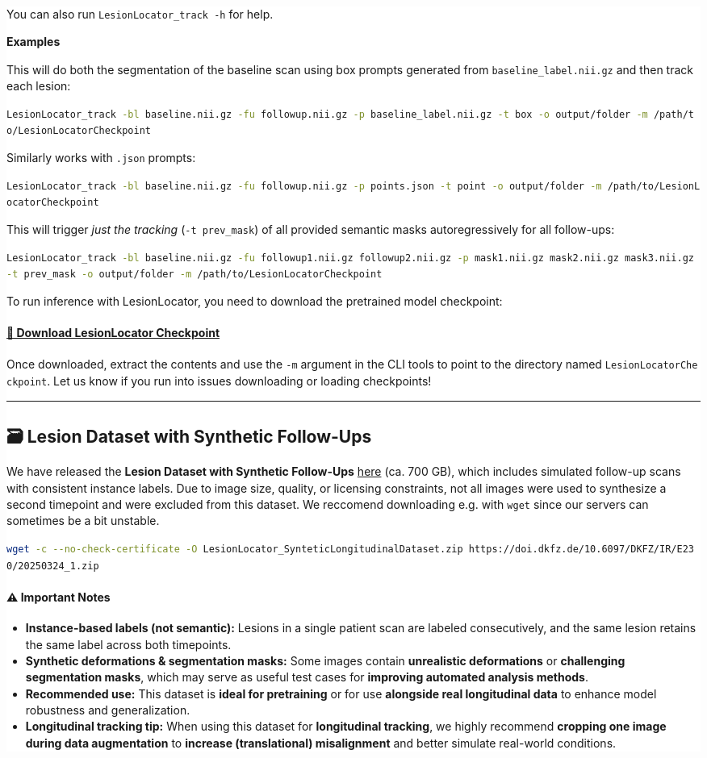 You can also run `LesionLocator_track -h` for help.

**Examples**

This will do both the segmentation of the baseline scan using box prompts generated from `baseline_label.nii.gz` and then track each lesion:
```bash
LesionLocator_track -bl baseline.nii.gz -fu followup.nii.gz -p baseline_label.nii.gz -t box -o output/folder -m /path/to/LesionLocatorCheckpoint
```

Similarly works with `.json` prompts:
```bash
LesionLocator_track -bl baseline.nii.gz -fu followup.nii.gz -p points.json -t point -o output/folder -m /path/to/LesionLocatorCheckpoint
```

This will trigger *just the tracking* (`-t prev_mask`) of all provided semantic masks autoregressively for all follow-ups:
```bash
LesionLocator_track -bl baseline.nii.gz -fu followup1.nii.gz followup2.nii.gz -p mask1.nii.gz mask2.nii.gz mask3.nii.gz -t prev_mask -o output/folder -m /path/to/LesionLocatorCheckpoint
```

 To run inference with LesionLocator, you need to download the pretrained model checkpoint: 

#### [🔗 Download LesionLocator Checkpoint](https://zenodo.org/records/15174217)

Once downloaded, extract the contents and use the `-m` argument in the CLI tools to point to the directory named `LesionLocatorCheckpoint`. Let us know if you run into issues downloading or loading checkpoints!

---


## 🗃️ Lesion Dataset with Synthetic Follow-Ups

We have released the **Lesion Dataset with Synthetic Follow-Ups** [here](https://doi.dkfz.de/10.6097/DKFZ/IR/E230/20250324_1.zip) (ca. 700 GB), which includes simulated follow-up scans with consistent instance labels. Due to image size, quality, or licensing constraints, not all images were used to synthesize a second timepoint and were excluded from this dataset. We reccomend downloading e.g. with `wget` since our servers can sometimes be a bit unstable.

```bash
wget -c --no-check-certificate -O LesionLocator_SynteticLongitudinalDataset.zip https://doi.dkfz.de/10.6097/DKFZ/IR/E230/20250324_1.zip
```

#### **⚠ Important Notes**  
- **Instance-based labels (not semantic):** Lesions in a single patient scan are labeled consecutively, and the same lesion retains the same label across both timepoints.
- **Synthetic deformations & segmentation masks:** Some images contain **unrealistic deformations** or **challenging segmentation masks**, which may serve as useful test cases for **improving automated analysis methods**.  
- **Recommended use:** This dataset is **ideal for pretraining** or for use **alongside real longitudinal data** to enhance model robustness and generalization.
- **Longitudinal tracking tip:** When using this dataset for **longitudinal tracking**, we highly recommend **cropping one image during data augmentation** to **increase (translational) misalignment** and better simulate real-world conditions. 
